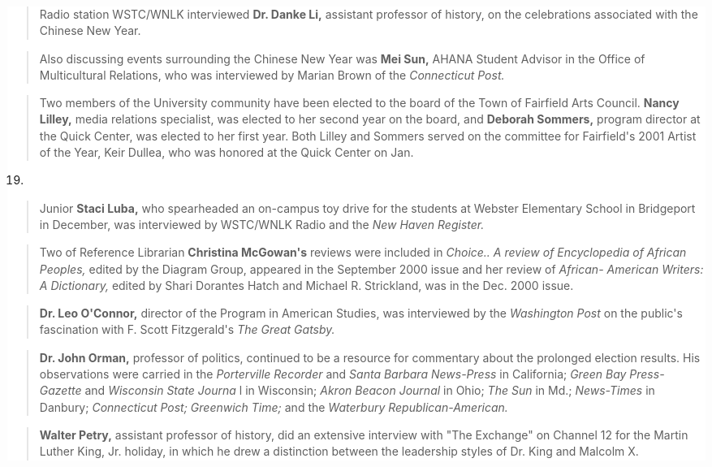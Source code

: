 >

> Radio station WSTC/WNLK interviewed **Dr. Danke Li,** assistant professor of
history, on the celebrations associated with the Chinese New Year.

>

> Also discussing events surrounding the Chinese New Year was **Mei Sun,**
AHANA Student Advisor in the Office of Multicultural Relations, who was
interviewed by Marian Brown of the _Connecticut Post._

>

> Two members of the University community have been elected to the board of
the Town of Fairfield Arts Council. **Nancy Lilley,** media relations
specialist, was elected to her second year on the board, and **Deborah
Sommers,** program director at the Quick Center, was elected to her first
year. Both Lilley and Sommers served on the committee for Fairfield's 2001
Artist of the Year, Keir Dullea, who was honored at the Quick Center on Jan.
19.

>

> Junior **Staci Luba,** who spearheaded an on-campus toy drive for the
students at Webster Elementary School in Bridgeport in December, was
interviewed by WSTC/WNLK Radio and the _New Haven Register._

>

> Two of Reference Librarian **Christina McGowan's** reviews were included in
_Choice.. A review of Encyclopedia of African Peoples,_ edited by the Diagram
Group, appeared in the September 2000 issue and her review of _African-
American Writers: A Dictionary,_ edited by Shari Dorantes Hatch and Michael R.
Strickland, was in the Dec. 2000 issue.

>

> **Dr. Leo O'Connor,** director of the Program in American Studies, was
interviewed by the _Washington Post_ on the public's fascination with F. Scott
Fitzgerald's _The Great Gatsby._

>

> **Dr. John Orman,** professor of politics, continued to be a resource for
commentary about the prolonged election results. His observations were carried
in the _Porterville Recorder_ and _Santa Barbara News-Press_ in California;
_Green Bay Press-Gazette_ and _Wisconsin State Journa_ l in Wisconsin; _Akron
Beacon Journal_ in Ohio; _The Sun_ in Md.; _News-Times_ in Danbury;
_Connecticut Post;_ _Greenwich Time;_ and the _Waterbury Republican-American._

>

> **Walter Petry,** assistant professor of history, did an extensive interview
with "The Exchange" on Channel 12 for the Martin Luther King, Jr. holiday, in
which he drew a distinction between the leadership styles of Dr. King and
Malcolm X.

>
